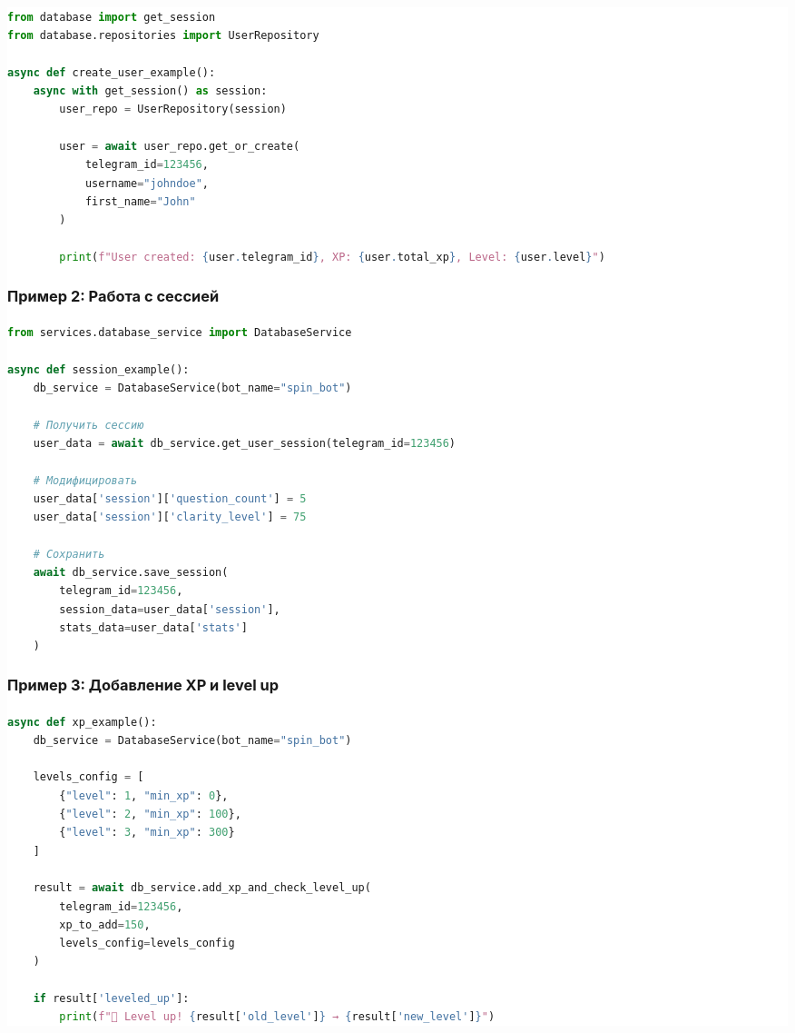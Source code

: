 ```python
from database import get_session
from database.repositories import UserRepository

async def create_user_example():
    async with get_session() as session:
        user_repo = UserRepository(session)

        user = await user_repo.get_or_create(
            telegram_id=123456,
            username="johndoe",
            first_name="John"
        )

        print(f"User created: {user.telegram_id}, XP: {user.total_xp}, Level: {user.level}")
```

### Пример 2: Работа с сессией

```python
from services.database_service import DatabaseService

async def session_example():
    db_service = DatabaseService(bot_name="spin_bot")

    # Получить сессию
    user_data = await db_service.get_user_session(telegram_id=123456)

    # Модифицировать
    user_data['session']['question_count'] = 5
    user_data['session']['clarity_level'] = 75

    # Сохранить
    await db_service.save_session(
        telegram_id=123456,
        session_data=user_data['session'],
        stats_data=user_data['stats']
    )
```

### Пример 3: Добавление XP и level up

```python
async def xp_example():
    db_service = DatabaseService(bot_name="spin_bot")

    levels_config = [
        {"level": 1, "min_xp": 0},
        {"level": 2, "min_xp": 100},
        {"level": 3, "min_xp": 300}
    ]

    result = await db_service.add_xp_and_check_level_up(
        telegram_id=123456,
        xp_to_add=150,
        levels_config=levels_config
    )

    if result['leveled_up']:
        print(f"🎊 Level up! {result['old_level']} → {result['new_level']}")
```
